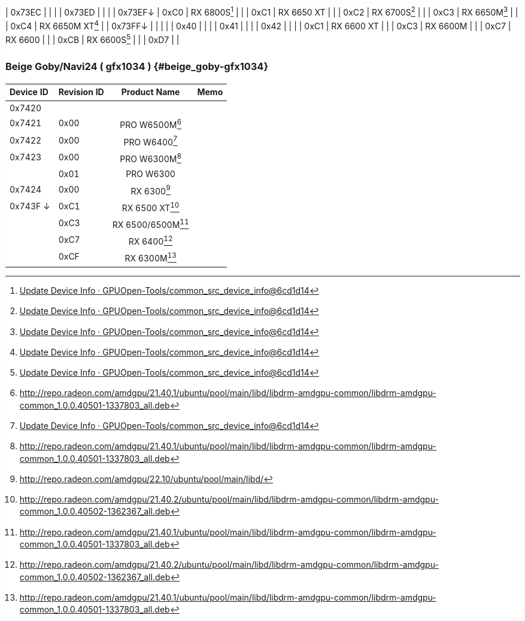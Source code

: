| 0x73EC | | |
| 0x73ED | | |
| 0x73EF&darr; | 0xC0 | RX 6800S[^6cd1d146f947bdf6be66a08d1004cc5c75815773] |
| | 0xC1 | RX 6650 XT |
| | 0xC2 | RX 6700S[^6cd1d146f947bdf6be66a08d1004cc5c75815773] |
| | 0xC3 | RX 6650M[^6cd1d146f947bdf6be66a08d1004cc5c75815773] |
| | 0xC4 | RX 6650M XT[^6cd1d146f947bdf6be66a08d1004cc5c75815773] |
| 0x73FF&darr; | | |
| | 0x40 | |
| | 0x41 | |
| | 0x42 | |
| | 0xC1 | RX 6600 XT |
| | 0xC3 | RX 6600M |
| | 0xC7 | RX 6600 |
| | 0xCB | RX 6600S[^6cd1d146f947bdf6be66a08d1004cc5c75815773] |
| | 0xD7 | |

### Beige Goby/Navi24 ( gfx1034 ) {#beige_goby-gfx1034}
| Device ID | Revision ID | Product Name | Memo |
| :--- | :--- | :---: | :---: |
| 0x7420 | | |
| 0x7421 | 0x00 | PRO W6500M[^amdgpu_ids-1337803] |
| 0x7422 | 0x00 | PRO W6400[^6cd1d146f947bdf6be66a08d1004cc5c75815773] |
| 0x7423 | 0x00 | PRO W6300M[^amdgpu_ids-1337803] |
| | 0x01 | PRO W6300 | |
| 0x7424 | 0x00 | RX 6300[^amdgpu-22_10] |
| 0x743F &darr; | 0xC1 | RX 6500 XT[^amdgpu_ids-1362367] |
| | 0xC3 | RX 6500/6500M[^amdgpu_ids-1337803] |
| | 0xC7 | RX 6400[^amdgpu_ids-1362367] |
| | 0xCF | RX 6300M[^amdgpu_ids-1337803] | 

[^amdgpu-22_10]: <http://repo.radeon.com/amdgpu/22.10/ubuntu/pool/main/libd/>
[^6cd1d146f947bdf6be66a08d1004cc5c75815773]: [Update Device Info · GPUOpen-Tools/common_src_device_info@6cd1d14](https://github.com/GPUOpen-Tools/common_src_device_info/commit/6cd1d146f947bdf6be66a08d1004cc5c75815773)
[^amdgpu_ids-1337803]: <http://repo.radeon.com/amdgpu/21.40.1/ubuntu/pool/main/libd/libdrm-amdgpu-common/libdrm-amdgpu-common_1.0.0.40501-1337803_all.deb>
[^amdgpu_ids-1362367]: <http://repo.radeon.com/amdgpu/21.40.2/ubuntu/pool/main/libd/libdrm-amdgpu-common/libdrm-amdgpu-common_1.0.0.40502-1362367_all.deb>



[^rv-pro-2300u]: <https://bugs.freedesktop.org/attachment.cgi?id=144502>
[^rv-pro-2700u]: [LKML: Ignat Insarov: Non-deterministically boot into dark screen with \`amdgpu\`](https://lkml.org/lkml/2020/8/9/70)
[^13]: [207899 – AMDGPU large block noise in chrome, on streaming video pages. CS:GO freezes.](https://bugzilla.kernel.org/show_bug.cgi?id=207899)
[^rv-pro-2200ge]: [AMDGPU Linux Driver Preparing To Better Support Modern HDR/OLED Displays - Phoronix Forums](https://www.phoronix.com/forums/forum/linux-graphics-x-org-drivers/open-source-amd-linux/1158423-amdgpu-linux-driver-preparing-to-better-support-modern-hdr-oled-displays)
[^rv-pro-2400g]: [Question #692387 : Questions : Ubuntu](https://answers.launchpad.net/ubuntu/+question/692387)
[^rv-2400ge]: <https://forum.openmandriva.org/uploads/default/original/2X/5/5b23ce7e839de8a27f84040eb6a779afe7e19fe7.txt>
[^rv-pro-2500u]: [openbsd dev - bugs - Hibernate/Suspend not working with AMD Ryzen 5](http://openbsd-archive.7691.n7.nabble.com/Hibernate-Suspend-not-working-with-AMD-Ryzen-5-td367226.html)
[^pco-pro-3400ge]: [PassMark Software - Display Baseline ID# 1308142](https://www.passmark.com/baselines/V8/display.php?id=130814241228)
[^pco-pro-3200ge]: [PassMark Software - Display Baseline ID# 1300484](https://www.passmark.com/baselines/V8/display.php?id=130048431252)
[^pco-pro-3400g]: <http://www.ozone3d.net/gpudb/score.php?which=900474>
[^pco-pro-3200g]: <https://gpuscore.top/msi/kombustor/show.php?id=505043>
[^pco-3350g]: [AMD Ryzen 5 3350G - lspci - OpenBenchmarking.org](https://openbenchmarking.org/system/2103299-HA-RYZEN335050/AMD%20Ryzen%205%203350G/lspci)
[^rv2-3200u]: [FS#65359 : Wireless AC 3168 fails to initialize](https://bugs.archlinux.org/task/65359)
[^rv2-300u]: [HP Laptop 15-db1001nt DxDiag - Technopat Sosyal](https://www.technopat.net/sosyal/konu/hp-laptop-15-db1001nt-dxdiag.769397/)
[^rv2-3000g]: [LKML: A L: Re: AMDGPU crash on 5.4.7 on AMD Athlon 3000G APU](https://lkml.org/lkml/2020/1/3/224)
[^10]: [Core i7並みのRyzen搭載で、4万円台＆片手サイズ⁉ 〝Ryzen Embedded”搭載の超小型PCベアボーン「4×4 BOX」が超お得 (3/3) | AMD HEROES](https://amd-heroes.jp/article/2020/03/0364/3/)
[^rv2-300ge]: [PassMark Software - Display Baseline ID# 1314532](https://www.passmark.com/baselines/V8/display.php?id=131453210324)
[^3050e-ln-hw-db]: [HW probe of Lenovo 3181 SDK0J40697 WIN ... (ThinkCentre M75n 11GW000BUS) #56f9a83d77: lspci](https://linux-hardware.org/?probe=56f9a83d77&log=lspci)
[^gold-3150u]: [bigining - dmesg - OpenBenchmarking.org](https://openbenchmarking.org/system/2109268-IB-FIRST907876/bigining/dmesg)
[^7]: [2040455: Rework map_oprom_vendev to add revision check and mapping —   Gerrit Code Review](https://chromium-review.googlesource.com/c/chromiumos/third_party/coreboot/+/2040455/3/src/soc/amd/picasso/northbridge.c#332)
[^8]: [[Dali] Raven 2 detection Patch](https://lists.freedesktop.org/archives/amd-gfx/2020-February/045579.html) <br> <https://lists.freedesktop.org/archives/amd-gfx/attachments/20200205/f22ebc46/attachment.obj>
[^9]: [[PATCH 28/35] drm/amd/display: Fix RV2 Variant Detection](https://lists.freedesktop.org/archives/amd-gfx/2020-February/046322.html)
[^11]: amdgpu.ids [R-Series R1000 with Radeon™ Vega Graphics Drivers & Support | AMD](https://www.amd.com/en/support/embedded/amd-ryzen-embedded-r-series-processors/r-series-r1000-radeon-vega-graphics)
[^3015-ln-hw-db]: [HW probe of Lenovo 100e 2nd Gen 82GJ #ce0d33750c: lspci](https://linux-hardware.org/?probe=ce0d33750c&log=lspci)
[^rn-15e7h]: [[PATCH] drm/amdgpu: add another Renior DID](https://lists.freedesktop.org/archives/amd-gfx/2021-July/066502.html)
[^rn-pro-4650u]: [Panic on boot with Renoir when testing drm-live-devel-20200906.img · Issue #23 · freebsd/drm-kmod](https://github.com/freebsd/drm-kmod/issues/23)
[^rn-4800u]: [New Ryzen 4800U Laptop with Radeon RX 5500M kernel freezes / Kernel & Hardware / Arch Linux Forums](https://bbs.archlinux.org/viewtopic.php?id=257345)
[^rn-4700u]: <https://www.mail-archive.com/tech@openbsd.org/msg59151.html>
[^rn-4900hs]: [Folding Forum • View topic - Ryzen 4900HS Renoir iGPU Not Receiving Work](https://foldingforum.org/viewtopic.php?f=108&t=35623)
[^rn-4500u]: [[Solved] strange BackLight problom on Acer swift 314-42(AMD 4500U) / Laptop Issues / Arch Linux Forums](https://bbs.archlinux.org/viewtopic.php?id=254614)
[^rn-4300u]: [Review IdeaPad Slim 3 – AMD Ryzen 3 4300U | Jagat Review](http://www.jagatreview.com/2020/07/review-ideapad-slim-3-amd-ryzen-3-4300u/)
[^rn-4600u]: [No second monitor (#31) · Issues · Xfce / exo · GitLab](https://gitlab.xfce.org/xfce/exo/-/issues/31)
[^rn-4800h]: [Suspend/resume issue for RX5600M/4800H (Dell G5 SE) (#1222) · Issues · drm / amd · GitLab](https://gitlab.freedesktop.org/drm/amd/-/issues/1222)
[^rn-4800hs]: [ASUS Zephyrus G GA401IV DxDiag - Technopat Sosyal](https://www.technopat.net/sosyal/konu/asus-zephyrus-g-ga401iv-dxdiag.804989/)
[^rn-4600h]: [Dell G5 15 SE SMU crash after switching from iGPU to dGPU (#1269) · Issues · drm / amd · GitLab](https://gitlab.freedesktop.org/drm/amd/-/issues/1269)
[^rn-4900h]: [Screen flickering with ASUS TUF GAMING A15 laptop (FX506IV) (#1271) · Issues · drm / amd · GitLab](https://gitlab.freedesktop.org/drm/amd/-/issues/1271)
[^pro-desktop-65w-rn]: [ASCII.jp：Renoirのデスクトップ版「Ryzen PRO 4000Gシリーズ」3モデルの性能を検証 (4/5)](https://ascii.jp/elem/000/004/021/4021569/4/)
[^rn-pro-4450u]: [ThinkPad L14 Ryzen 3 Pro - lspci - OpenBenchmarking.org](https://openbenchmarking.org/system/2010191-NE-TPL14GPUT90/ThinkPad%20L14%20Ryzen%203%20Pro/lspci)
[^rn-pro-4750u]: [Problem with GPU drivers on ThinkPad L15 Gen 1 (AMD) / Laptop Issues / Arch Linux Forums](https://bbs.archlinux.org/viewtopic.php?id=259892)
[^lcn-5700u]: [HW probe of Acer Aspire A515-45 #a5fd51cc39: lspci](https://linux-hardware.org/?probe=a5fd51cc39&log=lspci)
[^lcn-5500u]: <https://openbenchmarking.org/system/2105266-IB-5500USYNT82/1/lspci>
[^lcn-5300u]: [HW probe of Acer Aspire A515-45 #128cdc0a61: lspci](https://linux-hardware.org/?probe=128cdc0a61&log=lspci)
[^czn-5600u]: [LinuxHardware/NoteBooks/Lenovo/ThinkPad_L14_Gen2_AMD - LinuxWiki.org - Linux Wiki und Freie Software](https://www.linuxwiki.de/LinuxHardware/NoteBooks/Lenovo/ThinkPad_L14_Gen2_AMD)
[^czn-5400u]: [HW probe of Lenovo ThinkPad L13 Yoga Ge... #59279fc1ba: lscpu](https://linux-hardware.org/?probe=59279fc1ba&log=lscpu)
[^czn-5600h]: [HW probe of Acer Nitro AN515-45 #aee7cca97f: lspci](https://linux-hardware.org/?probe=aee7cca97f&log=lspci)
[^czn-5800h]: [HW probe of Acer Nitro AN515-45 #714ce6dfc9: lspci](https://linux-hardware.org/?probe=714ce6dfc9&log=lspci)
[^czn-5900hs]: [HW probe of ASUSTek ROG Flow X13 GV301QE... #d58f229004: lspci](https://linux-hardware.org/?probe=d58f229004&log=lspci)
[^czn-5900hx]: [HW probe of Acer Nitro AN515-45 #bdbff8abc8: lspci](https://linux-hardware.org/?probe=bdbff8abc8&log=lspci)
[^czn-5800hs]: [HW probe of ASUSTek ROG Flow X13 GV301QH... #f2719a9d26: lspci](https://linux-hardware.org/?probe=f2719a9d26&log=lspci)
[^czn-5980hs]: [HW probe of ASUSTek ROG Flow X13 GV301QE... #d8b53c12c7: lspci](https://linux-hardware.org/?probe=d8b53c12c7&log=lspci)
[^czn-5980hx]: [HW probe of ASUSTek ROG Strix G513QY_G51... #bdb9536c9c: lspci](https://linux-hardware.org/?probe=bdb9536c9c&log=lspci)
[^czn-5600g]: [HW probe of ASRock A520M-HDV Desktop Computer #e7404b1511: lspci](https://linux-hardware.org/?probe=e7404b1511&log=lspci)
[^czn-5700g]: [HW probe of Acer TravelMate P215-41-G... #5485738b5a: lspci](https://linux-hardware.org/?probe=5485738b5a&log=lspci)
[^czn-5300g]: [HW probe of HP 8906 SMVB Desktop Computer (Pavilion Desktop TP01-2xxx) #7be0a79c32: lspci](https://linux-hardware.org/?probe=7be0a79c32&log=lspci)
[^czn-pro-5850u]: [HW probe of HP DevX #8dc3513586: lspci](https://linux-hardware.org/?probe=8dc3513586&log=lspci)
[^czn-pro-5650u]: [HW probe of Acer TravelMate P215-41-G... #5485738b5a: lspci](https://linux-hardware.org/?probe=5485738b5a&log=lspci)
[^czn-pro-5450u]: [HW probe of Acer TravelMate P215-41-G... #dcfad64d9d: lspci](https://linux-hardware.org/?probe=dcfad64d9d&log=lspci)
[^czn-pro-5750g]: [HW probe of ASRockRack X470D4U Desktop Computer #1b9b990e65: lspci](https://linux-hardware.org/?probe=1b9b990e65&log=lspci)
[^czn-pro-5650g]: [HW probe of MSI B450M PRO-VDH MAX Desktop Computer by CSL-Computer (955) #bfe6169921: lscpu](https://linux-hardware.org/?probe=bfe6169921&log=lscpu)
[^barcelo-did]: [soc/amd/common/block/graphics: add GPU PCI ID for Barcelo (I1c5446c1) · Gerrit Code Review](https://review.coreboot.org/c/coreboot/+/56396)
[^brc-5825u]: [HW probe of Dell Vostro 5625 #2ae97190b6: lspci](https://linux-hardware.org/?probe=2ae97190b6&log=lspci)
[^brc-5625u]: [HW probe of ASUSTek Zenbook UM3402YA_UM3... #1a31d93797: lspci](https://linux-hardware.org/?probe=1a31d93797&log=lspci)
[^lilackd-rmb]: [[Kernel-packages] [Bug 1953008] ProcInterrupts.txt](https://www.mail-archive.com/kernel-packages@lists.launchpad.net/msg466205.html)
[^yc-did]: [[PATCH 2/2] drm/amdgpu: add yellow carp pci id (v2)](https://lists.freedesktop.org/archives/amd-gfx/2021-July/066869.html)
[^gc_10_3_6-did]: [[PATCH] drm/amdkfd: Add fw version for 10.3.6](https://lists.freedesktop.org/archives/amd-gfx/2022-June/080084.html)
[^sabrina-did]: [AMD Sabrina SoC は GC 10.3.7 | Coelacanth's Dream](/posts/2022/05/03/amd-sabrina-soc-gc_10_3_7/)
[^1]: SubSystem ID? ( Vega 48:0x0196, Vega 56:0x017B, Vega 64:0x017C Vega 64X:0x0188 )
[^6]: [Compute Performance of AMD Radeon Pro V320 - CompuBench](https://compubench.com/device.jsp?benchmark=compu20d&os=Windows&api=cl&D=AMD+Radeon+Pro+V320&testgroup=info)
[^aldebaran-vf]: [[PATCH 1/1] drm/amdgpu: Add a new device ID for Aldebaran](https://lists.freedesktop.org/archives/amd-gfx/2021-April/062817.html)
[^2]: <https://cgit.freedesktop.org/~agd5f/linux/tree/drivers/gpu/drm/amd/powerplay/navi10_ppt.c?h=amd-staging-drm-next&id=fa34520c953b57a3ace3cfb3bfa3b3f1c8e0d414#n1698>
[^pro5600m-youtube]: <https://www.youtube-nocookie.com/embed/unG5uGqefmA>
[^no-video-navi12]: [[PATCH] drm/amdgpu: disable VCN for Navi12 SKU](https://lists.freedesktop.org/archives/amd-gfx/2021-February/059663.html)
[^gfx1013-did]: [libhsakmt: add cyan skillfish support · RadeonOpenCompute/ROCT-Thunk-Interface@f044505](https://github.com/RadeonOpenCompute/ROCT-Thunk-Interface/commit/f04450557cfa6960049fea86450800a2ad5aab28)
[^0x1400]: [[PATCH 13/24] drm/amd/display: Basic support with device ID](https://lists.freedesktop.org/archives/amd-gfx/2022-January/074104.html)
[^robin-did]: [[PATCH 04/13] drm/amd/display: Basic support with device ID](https://lists.freedesktop.org/archives/amd-gfx/2022-February/074734.html)
[^22_20]: AMDGPU 22.20
[^14]: [P4 to Git Change 2042212 by kjayapra@1_HIPWS_LNX1_PAL on 2019/12/06 1… · ROCm-Developer-Tools/ROCclr@a35c1d2](https://github.com/ROCm-Developer-Tools/ROCclr/commit/a35c1d2f2d954363c7d2121d5334f9e7766beeae)